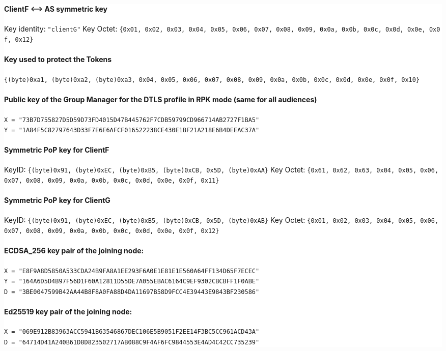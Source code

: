 
#### ClientF <--> AS symmetric key
Key identity: `"clientG"`
Key Octet: `{0x01, 0x02, 0x03, 0x04, 0x05, 0x06, 0x07, 0x08, 0x09, 0x0a, 0x0b, 0x0c, 0x0d, 0x0e, 0x0f, 0x12}`


#### Key used to protect the Tokens
`{(byte)0xa1, (byte)0xa2, (byte)0xa3, 0x04, 0x05, 0x06, 0x07, 0x08, 0x09, 0x0a, 0x0b, 0x0c, 0x0d, 0x0e, 0x0f, 0x10}`


#### Public key of the Group Manager for the DTLS profile in RPK mode (same for all audiences)
```
X = "73B7D755827D5D59D73FD4015D47B445762F7CDB59799CD966714AB2727F1BA5"
Y = "1A84F5C82797643D33F7E6E6AFCF016522238CE430E1BF21A218E6B4DEEAC37A"
```
#### Symmetric PoP key for ClientF
KeyID: `{(byte)0x91, (byte)0xEC, (byte)0xB5, (byte)0xCB, 0x5D, (byte)0xAA}`
Key Octet: `{0x61, 0x62, 0x63, 0x04, 0x05, 0x06, 0x07, 0x08, 0x09, 0x0a, 0x0b, 0x0c, 0x0d, 0x0e, 0x0f, 0x11}`

#### Symmetric PoP key for ClientG
KeyID:  `{(byte)0x91, (byte)0xEC, (byte)0xB5, (byte)0xCB, 0x5D, (byte)0xAB}`
Key Octet: `{0x01, 0x02, 0x03, 0x04, 0x05, 0x06, 0x07, 0x08, 0x09, 0x0a, 0x0b, 0x0c, 0x0d, 0x0e, 0x0f, 0x12}`

#### ECDSA_256 key pair of the joining node:
```
X = "E8F9A8D5850A533CDA24B9FA8A1EE293F6A0E1E81E1E560A64FF134D65F7ECEC"
Y = "164A6D5D4B97F56D1F60A12811D55DE7A055EBAC6164C9EF9302CBCBFF1F0ABE"
D = "3BE0047599B42AA44B8F8A0FA88D4DA11697B58D9FCC4E39443E9843BF230586"
```
#### Ed25519 key pair of the joining node:
```
X = "069E912B83963ACC5941B63546867DEC106E5B9051F2EE14F3BC5CC961ACD43A"
D = "64714D41A240B61D8D823502717AB088C9F4AF6FC9844553E4AD4C42CC735239"
```
